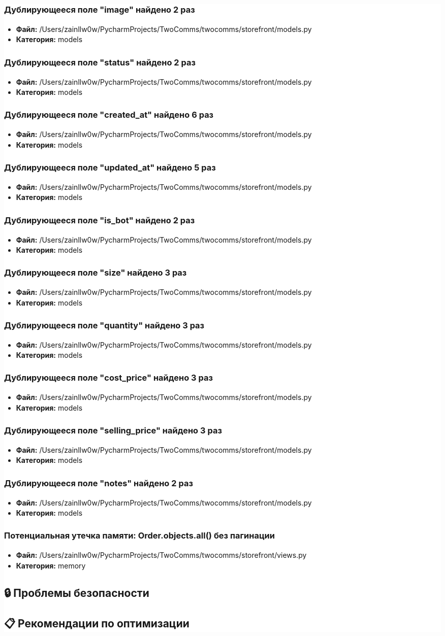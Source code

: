 ### Дублирующееся поле "image" найдено 2 раз
- **Файл:** /Users/zainllw0w/PycharmProjects/TwoComms/twocomms/storefront/models.py
- **Категория:** models

### Дублирующееся поле "status" найдено 2 раз
- **Файл:** /Users/zainllw0w/PycharmProjects/TwoComms/twocomms/storefront/models.py
- **Категория:** models

### Дублирующееся поле "created_at" найдено 6 раз
- **Файл:** /Users/zainllw0w/PycharmProjects/TwoComms/twocomms/storefront/models.py
- **Категория:** models

### Дублирующееся поле "updated_at" найдено 5 раз
- **Файл:** /Users/zainllw0w/PycharmProjects/TwoComms/twocomms/storefront/models.py
- **Категория:** models

### Дублирующееся поле "is_bot" найдено 2 раз
- **Файл:** /Users/zainllw0w/PycharmProjects/TwoComms/twocomms/storefront/models.py
- **Категория:** models

### Дублирующееся поле "size" найдено 3 раз
- **Файл:** /Users/zainllw0w/PycharmProjects/TwoComms/twocomms/storefront/models.py
- **Категория:** models

### Дублирующееся поле "quantity" найдено 3 раз
- **Файл:** /Users/zainllw0w/PycharmProjects/TwoComms/twocomms/storefront/models.py
- **Категория:** models

### Дублирующееся поле "cost_price" найдено 3 раз
- **Файл:** /Users/zainllw0w/PycharmProjects/TwoComms/twocomms/storefront/models.py
- **Категория:** models

### Дублирующееся поле "selling_price" найдено 3 раз
- **Файл:** /Users/zainllw0w/PycharmProjects/TwoComms/twocomms/storefront/models.py
- **Категория:** models

### Дублирующееся поле "notes" найдено 2 раз
- **Файл:** /Users/zainllw0w/PycharmProjects/TwoComms/twocomms/storefront/models.py
- **Категория:** models

### Потенциальная утечка памяти: Order\.objects\.all\(\) без пагинации
- **Файл:** /Users/zainllw0w/PycharmProjects/TwoComms/twocomms/storefront/views.py
- **Категория:** memory

## 🔒 Проблемы безопасности

## 📋 Рекомендации по оптимизации
